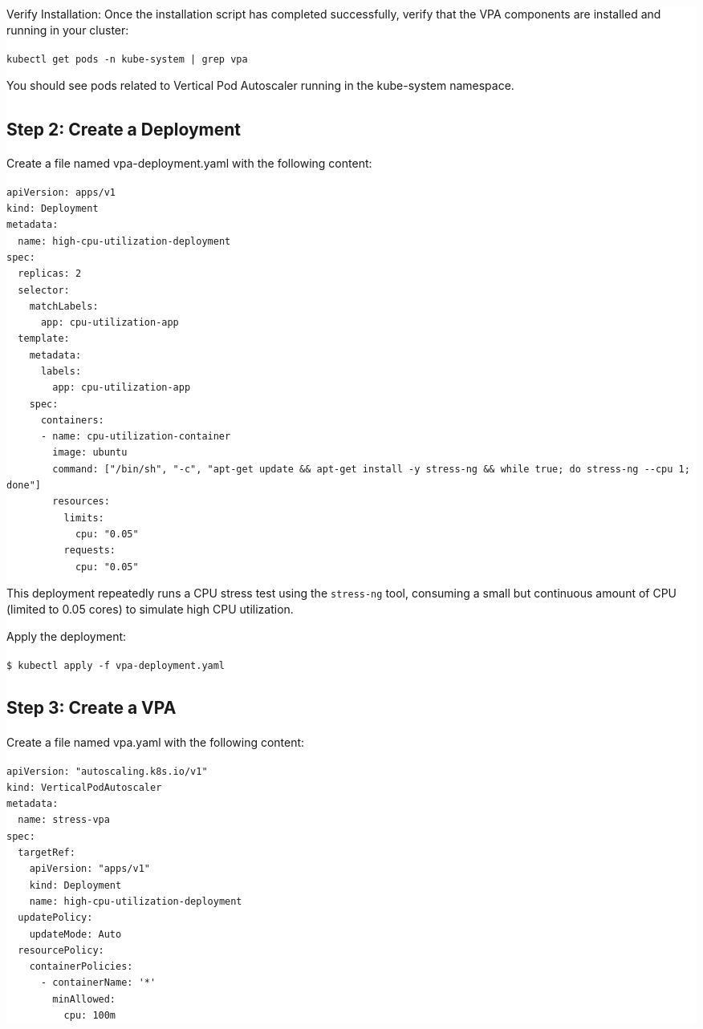 Verify Installation: Once the installation script has completed successfully, verify that the VPA components are installed and running in your cluster:

```
kubectl get pods -n kube-system | grep vpa
```
You should see pods related to Vertical Pod Autoscaler running in the kube-system namespace.

Step 2: Create a Deployment
----------------------------
Create a file named vpa-deployment.yaml with the following content:
```
apiVersion: apps/v1
kind: Deployment
metadata:
  name: high-cpu-utilization-deployment
spec:
  replicas: 2
  selector:
    matchLabels:
      app: cpu-utilization-app
  template:
    metadata:
      labels:
        app: cpu-utilization-app
    spec:
      containers:
      - name: cpu-utilization-container
        image: ubuntu
        command: ["/bin/sh", "-c", "apt-get update && apt-get install -y stress-ng && while true; do stress-ng --cpu 1; done"]
        resources:
          limits:
            cpu: "0.05"
          requests:
            cpu: "0.05"
```

This deployment repeatedly runs a CPU stress test using the `stress-ng` tool, consuming a small but continuous amount of CPU (limited to 0.05 cores) to simulate high CPU utilization.

Apply the deployment:

```
$ kubectl apply -f vpa-deployment.yaml
```

Step 3: Create a VPA
--------------------
Create a file named vpa.yaml with the following content:

```
apiVersion: "autoscaling.k8s.io/v1"
kind: VerticalPodAutoscaler
metadata:
  name: stress-vpa
spec:
  targetRef:
    apiVersion: "apps/v1"
    kind: Deployment
    name: high-cpu-utilization-deployment
  updatePolicy:
    updateMode: Auto
  resourcePolicy:
    containerPolicies:
      - containerName: '*'
        minAllowed:
          cpu: 100m
```